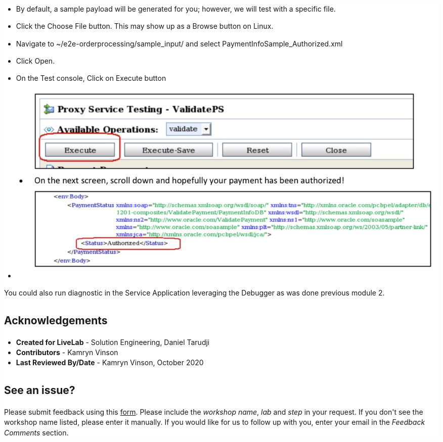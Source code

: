 + By default, a sample payload will be generated for you; however, we will test with a specific file.
+ Click the Choose File button. This may show up as a Browse button on Linux.
+ Navigate to ~/e2e-orderprocessing/sample\_input/ and select PaymentInfoSample_Authorized.xml
+ Click Open.
+ On the Test console, Click on Execute button

+ ![](images/2/testing1.png)

You could also run diagnostic in the Service Application leveraging the Debugger as was done previous module 2.






## Acknowledgements
* **Created for LiveLab** - Solution Engineering, Daniel Tarudji
* **Contributors** - Kamryn Vinson
* **Last Reviewed By/Date** - Kamryn Vinson, October 2020

## See an issue?
Please submit feedback using this [form](https://apexapps.oracle.com/pls/apex/f?p=133:1:::::P1_FEEDBACK:1). Please include the *workshop name*, *lab* and *step* in your request.  If you don't see the workshop name listed, please enter it manually. If you would like for us to follow up with you, enter your email in the *Feedback Comments* section.